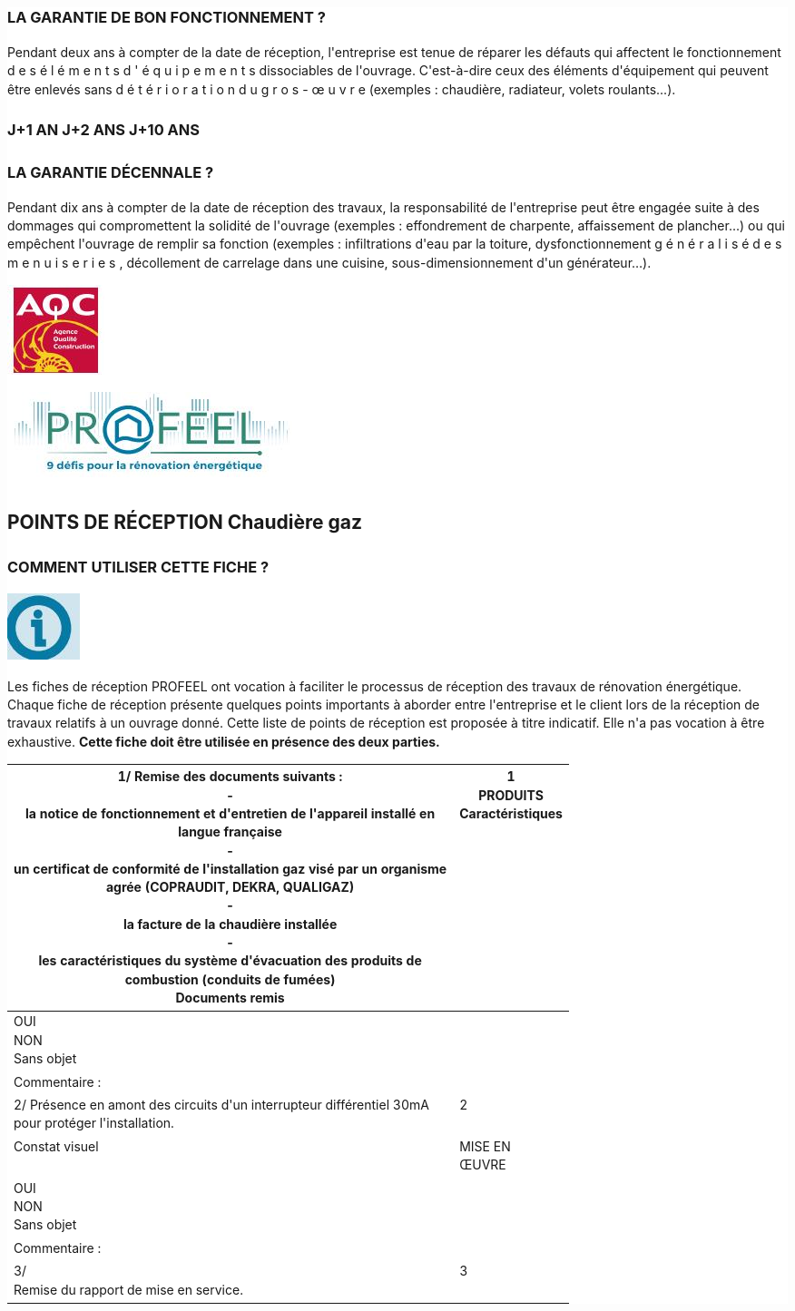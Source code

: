 ### **LA GARANTIE DE BON FONCTIONNEMENT ?**

Pendant deux ans à compter de la date de réception, l'entreprise est tenue de réparer les défauts qui affectent le fonctionnement d e s é l é m e n t s d ' é q u i p e m e n t s dissociables de l'ouvrage. C'est-à-dire ceux des éléments d'équipement qui peuvent être enlevés sans d é t é r i o r a t i o n d u g r o s - œ u v r e (exemples : chaudière, radiateur, volets roulants...).

### **J+1 AN J+2 ANS J+10 ANS**

### **LA GARANTIE DÉCENNALE ?**

Pendant dix ans à compter de la date de réception des travaux, la responsabilité de l'entreprise peut être engagée suite à des dommages qui compromettent la solidité de l'ouvrage (exemples : effondrement de charpente, affaissement de plancher...) ou qui empêchent l'ouvrage de remplir sa fonction (exemples : infiltrations d'eau par la toiture, dysfonctionnement g é n é r a l i s é d e s m e n u i s e r i e s , décollement de carrelage dans une cuisine, sous-dimensionnement d'un générateur…).

![](<images/Fiche de réception - Chaudière Gaz/_page_1_Picture_13.jpeg>)

![](<images/Fiche de réception - Chaudière Gaz/_page_1_Picture_15.jpeg>)

## POINTS DE RÉCEPTION **Chaudière gaz**

### **COMMENT UTILISER CETTE FICHE ?**

![](<images/Fiche de réception - Chaudière Gaz/_page_2_Picture_2.jpeg>)

Les fiches de réception PROFEEL ont vocation à faciliter le processus de réception des travaux de rénovation énergétique. Chaque fiche de réception présente quelques points importants à aborder entre l'entreprise et le client lors de la réception de travaux relatifs à un ouvrage donné. Cette liste de points de réception est proposée à titre indicatif. Elle n'a pas vocation à être exhaustive. **Cette fiche doit être utilisée en présence des deux parties.** 

| 1/ Remise des documents suivants :<br>-<br>la notice de fonctionnement et d'entretien de l'appareil installé en<br>langue française<br>-<br>un certificat de conformité de l'installation gaz visé par un organisme<br>agrée (COPRAUDIT, DEKRA, QUALIGAZ)<br>-<br>la facture de la chaudière installée<br>-<br>les caractéristiques du système d'évacuation des produits de<br>combustion (conduits de fumées)<br>Documents remis | 1<br>PRODUITS<br>Caractéristiques |
|-----------------------------------------------------------------------------------------------------------------------------------------------------------------------------------------------------------------------------------------------------------------------------------------------------------------------------------------------------------------------------------------------------------------------------------|-----------------------------------|
| OUI<br>NON<br>Sans objet                                                                                                                                                                                                                                                                                                                                                                                                          |                                   |
| Commentaire :                                                                                                                                                                                                                                                                                                                                                                                                                     |                                   |
| 2/ Présence en amont des circuits d'un interrupteur différentiel 30mA<br>pour protéger l'installation.                                                                                                                                                                                                                                                                                                                            | 2                                 |
| Constat visuel                                                                                                                                                                                                                                                                                                                                                                                                                    | MISE EN<br>ŒUVRE                  |
| OUI<br>NON<br>Sans objet                                                                                                                                                                                                                                                                                                                                                                                                          |                                   |
| Commentaire :                                                                                                                                                                                                                                                                                                                                                                                                                     |                                   |
| 3/<br>Remise du rapport de mise en service.                                                                                                                                                                                                                                                                                                                                                                                       | 3                                 |